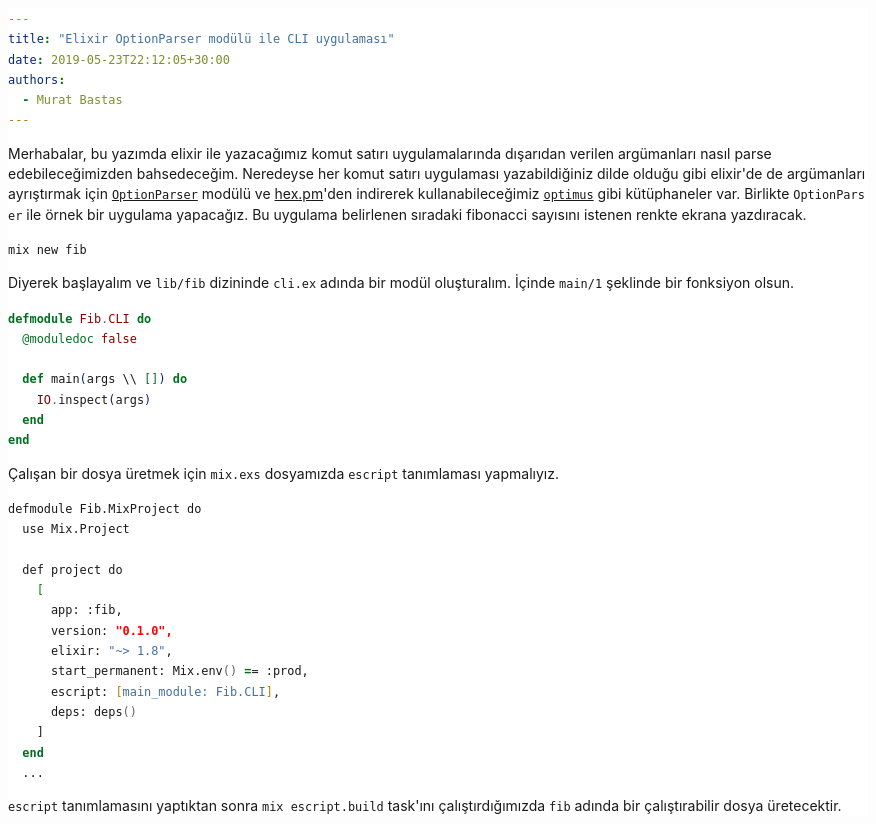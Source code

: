 ```yaml
---
title: "Elixir OptionParser modülü ile CLI uygulaması"
date: 2019-05-23T22:12:05+30:00
authors:
  - Murat Bastas
---
```


Merhabalar, bu yazımda elixir ile yazacağımız komut satırı uygulamalarında dışarıdan verilen argümanları nasıl parse edebileceğimizden bahsedeceğim. Neredeyse her komut satırı uygulaması yazabildiğiniz dilde olduğu gibi elixir'de de argümanları ayrıştırmak için [`OptionParser`](https://hexdocs.pm/elixir/OptionParser.html) modülü ve [hex.pm](https://hex.pm)'den indirerek kullanabileceğimiz [`optimus`](https://github.com/savonarola/optimus) gibi kütüphaneler var. Birlikte `OptionParser` ile örnek bir uygulama yapacağız. Bu uygulama belirlenen sıradaki fibonacci sayısını istenen renkte ekrana yazdıracak.

```zsh
mix new fib
```

Diyerek başlayalım ve `lib/fib` dizininde `cli.ex` adında bir modül oluşturalım. İçinde `main/1` şeklinde bir fonksiyon olsun.

```ex
defmodule Fib.CLI do
  @moduledoc false

  def main(args \\ []) do
    IO.inspect(args)
  end
end
```

Çalışan bir dosya üretmek için `mix.exs` dosyamızda `escript` tanımlaması yapmalıyız.

```zsh
defmodule Fib.MixProject do
  use Mix.Project

  def project do
    [
      app: :fib,
      version: "0.1.0",
      elixir: "~> 1.8",
      start_permanent: Mix.env() == :prod,
      escript: [main_module: Fib.CLI],
      deps: deps()
    ]
  end
  ...
```

`escript` tanımlamasını yaptıktan sonra `mix escript.build` task'ını çalıştırdığımızda `fib` adında bir çalıştırabilir dosya üretecektir.
